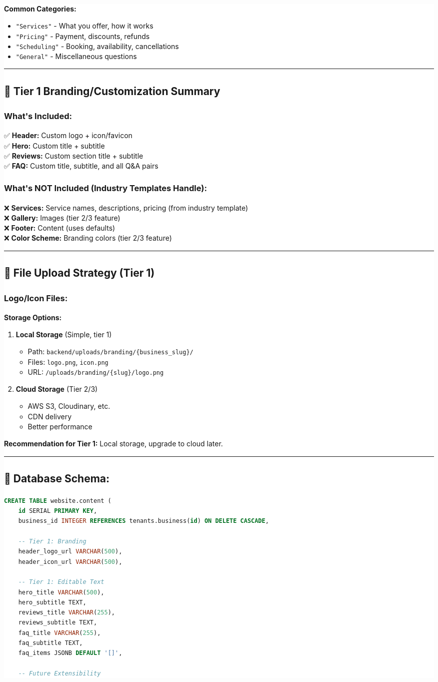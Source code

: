 **Common Categories:**
- `"Services"` - What you offer, how it works
- `"Pricing"` - Payment, discounts, refunds
- `"Scheduling"` - Booking, availability, cancellations
- `"General"` - Miscellaneous questions

---

## 🎨 **Tier 1 Branding/Customization Summary**

### **What's Included:**
✅ **Header:** Custom logo + icon/favicon  
✅ **Hero:** Custom title + subtitle  
✅ **Reviews:** Custom section title + subtitle  
✅ **FAQ:** Custom title, subtitle, and all Q&A pairs  

### **What's NOT Included (Industry Templates Handle):**
❌ **Services:** Service names, descriptions, pricing (from industry template)  
❌ **Gallery:** Images (tier 2/3 feature)  
❌ **Footer:** Content (uses defaults)  
❌ **Color Scheme:** Branding colors (tier 2/3 feature)  

---

## 💾 **File Upload Strategy (Tier 1)**

### **Logo/Icon Files:**

**Storage Options:**
1. **Local Storage** (Simple, tier 1)
   - Path: `backend/uploads/branding/{business_slug}/`
   - Files: `logo.png`, `icon.png`
   - URL: `/uploads/branding/{slug}/logo.png`

2. **Cloud Storage** (Tier 2/3)
   - AWS S3, Cloudinary, etc.
   - CDN delivery
   - Better performance

**Recommendation for Tier 1:** Local storage, upgrade to cloud later.

---

## 🔧 **Database Schema:**

```sql
CREATE TABLE website.content (
    id SERIAL PRIMARY KEY,
    business_id INTEGER REFERENCES tenants.business(id) ON DELETE CASCADE,
    
    -- Tier 1: Branding
    header_logo_url VARCHAR(500),
    header_icon_url VARCHAR(500),
    
    -- Tier 1: Editable Text
    hero_title VARCHAR(500),
    hero_subtitle TEXT,
    reviews_title VARCHAR(255),
    reviews_subtitle TEXT,
    faq_title VARCHAR(255),
    faq_subtitle TEXT,
    faq_items JSONB DEFAULT '[]',
    
    -- Future Extensibility
```